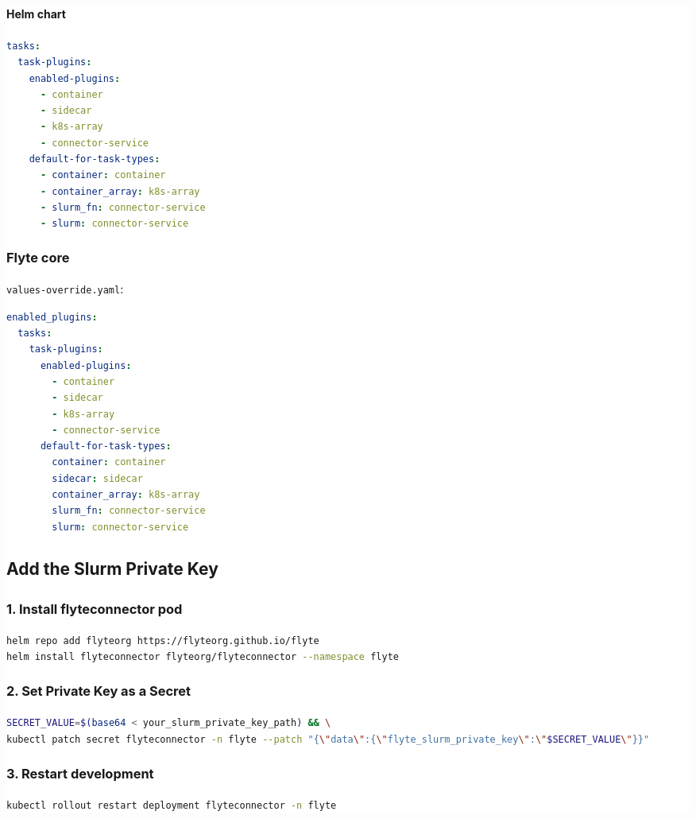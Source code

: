 #### Helm chart

```yaml
tasks:
  task-plugins:
    enabled-plugins:
      - container
      - sidecar
      - k8s-array
      - connector-service
    default-for-task-types:
      - container: container
      - container_array: k8s-array
      - slurm_fn: connector-service
      - slurm: connector-service
```

### Flyte core

`values-override.yaml`:

```yaml
enabled_plugins:
  tasks:
    task-plugins:
      enabled-plugins:
        - container
        - sidecar
        - k8s-array
        - connector-service
      default-for-task-types:
        container: container
        sidecar: sidecar
        container_array: k8s-array
        slurm_fn: connector-service
        slurm: connector-service
```

## Add the Slurm Private Key

### 1. Install flyteconnector pod

```bash
helm repo add flyteorg https://flyteorg.github.io/flyte
helm install flyteconnector flyteorg/flyteconnector --namespace flyte
```

### 2. Set Private Key as a Secret

```bash
SECRET_VALUE=$(base64 < your_slurm_private_key_path) && \
kubectl patch secret flyteconnector -n flyte --patch "{\"data\":{\"flyte_slurm_private_key\":\"$SECRET_VALUE\"}}"
```

### 3. Restart development

```bash
kubectl rollout restart deployment flyteconnector -n flyte
```
